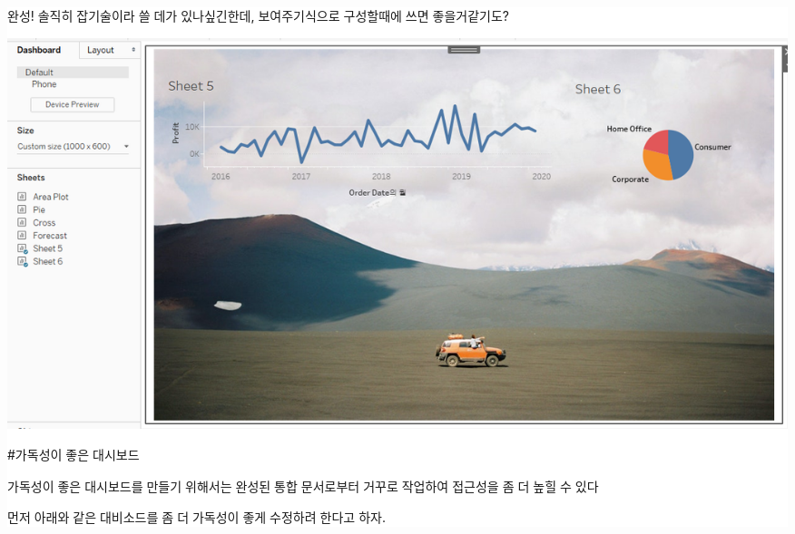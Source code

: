 완성! 솔직히 잡기술이라 쓸 데가 있나싶긴한데, 보여주기식으로 구성할때에 쓰면 좋을거같기도?

![png](/assets/images/Tableau/21_14.PNG)





#가독성이 좋은 대시보드

가독성이 좋은 대시보드를 만들기 위해서는 완성된 통합 문서로부터 거꾸로 작업하여 접근성을 좀 더 높힐 수 있다

먼저 아래와 같은 대비소드를 좀 더 가독성이 좋게 수정하려 한다고 하자.
